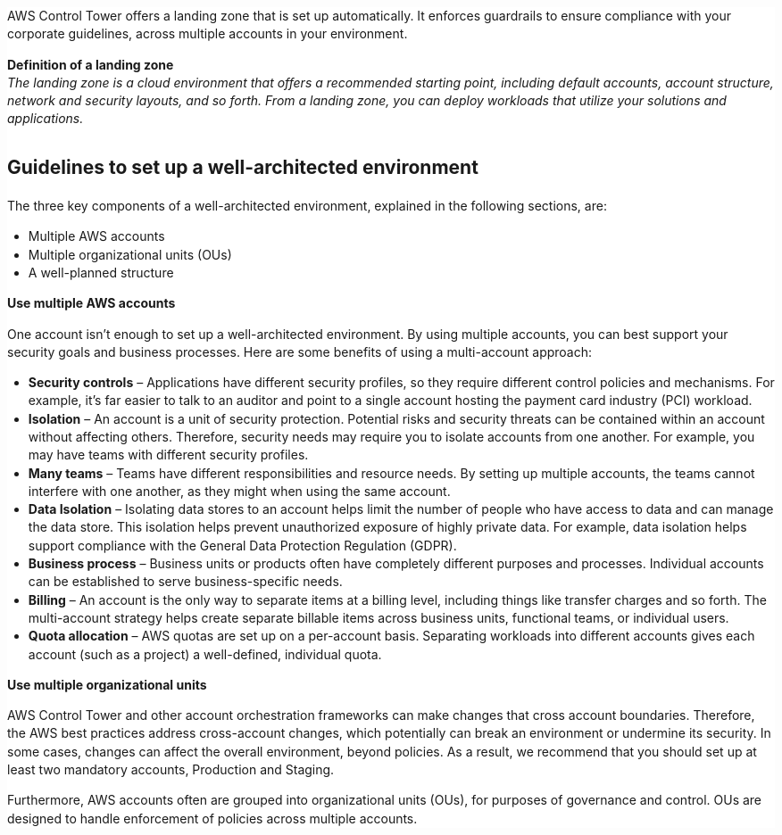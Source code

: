AWS Control Tower offers a landing zone that is set up automatically\. It enforces guardrails to ensure compliance with your corporate guidelines, across multiple accounts in your environment\.

**Definition of a landing zone**  
*The landing zone is a cloud environment that offers a recommended starting point, including default accounts, account structure, network and security layouts, and so forth\. From a landing zone, you can deploy workloads that utilize your solutions and applications\.*

## Guidelines to set up a well\-architected environment<a name="guidelines-for-multi-account-setup"></a>

The three key components of a well\-architected environment, explained in the following sections, are:
+ Multiple AWS accounts
+ Multiple organizational units \(OUs\)
+ A well\-planned structure

**Use multiple AWS accounts**

One account isn’t enough to set up a well\-architected environment\. By using multiple accounts, you can best support your security goals and business processes\. Here are some benefits of using a multi\-account approach:
+ **Security controls** – Applications have different security profiles, so they require different control policies and mechanisms\. For example, it’s far easier to talk to an auditor and point to a single account hosting the payment card industry \(PCI\) workload\.
+ **Isolation** – An account is a unit of security protection\. Potential risks and security threats can be contained within an account without affecting others\. Therefore, security needs may require you to isolate accounts from one another\. For example, you may have teams with different security profiles\.
+ **Many teams** – Teams have different responsibilities and resource needs\. By setting up multiple accounts, the teams cannot interfere with one another, as they might when using the same account\.
+ **Data Isolation** – Isolating data stores to an account helps limit the number of people who have access to data and can manage the data store\. This isolation helps prevent unauthorized exposure of highly private data\. For example, data isolation helps support compliance with the General Data Protection Regulation \(GDPR\)\.
+ **Business process** – Business units or products often have completely different purposes and processes\. Individual accounts can be established to serve business\-specific needs\.
+ **Billing** – An account is the only way to separate items at a billing level, including things like transfer charges and so forth\. The multi\-account strategy helps create separate billable items across business units, functional teams, or individual users\.
+ **Quota allocation** – AWS quotas are set up on a per\-account basis\. Separating workloads into different accounts gives each account \(such as a project\) a well\-defined, individual quota\.

**Use multiple organizational units**

AWS Control Tower and other account orchestration frameworks can make changes that cross account boundaries\. Therefore, the AWS best practices address cross\-account changes, which potentially can break an environment or undermine its security\. In some cases, changes can affect the overall environment, beyond policies\. As a result, we recommend that you should set up at least two mandatory accounts, Production and Staging\.

Furthermore, AWS accounts often are grouped into organizational units \(OUs\), for purposes of governance and control\. OUs are designed to handle enforcement of policies across multiple accounts\.
